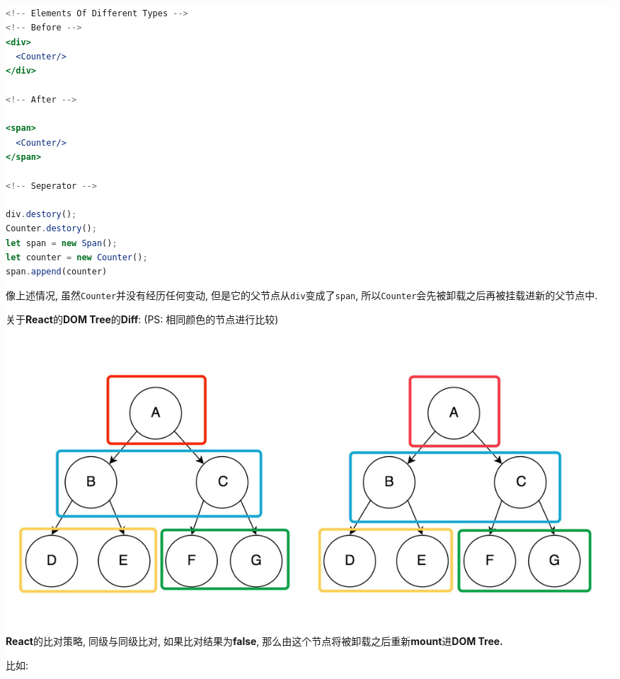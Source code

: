 ```jsx
<!-- Elements Of Different Types -->
<!-- Before -->
<div>
  <Counter/>
</div>

<!-- After --> 

<span>
  <Counter/>
</span>

<!-- Seperator --> 

div.destory();
Counter.destory();
let span = new Span();
let counter = new Counter();
span.append(counter)
```

像上述情况, 虽然`Counter`并没有经历任何变动, 但是它的父节点从`div`变成了`span`, 所以`Counter`会先被卸载之后再被挂载进新的父节点中.

关于**React**的**DOM Tree**的**Diff**: (PS: 相同颜色的节点进行比较)


![Tree Diff](../TreeDiff.png)

**React**的比对策略, 同级与同级比对, 如果比对结果为**false**, 那么由这个节点将被卸载之后重新**mount**进**DOM Tree.** 

比如: 

